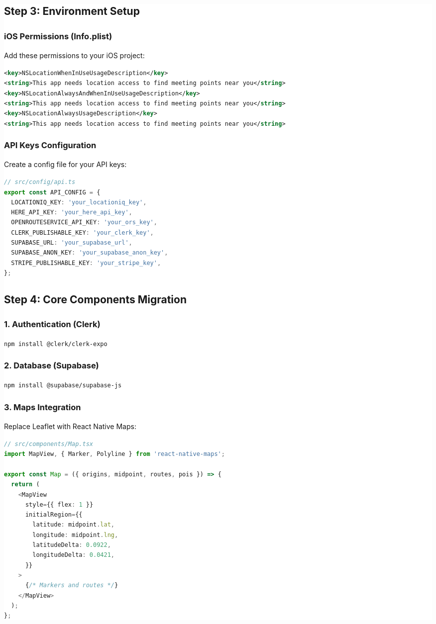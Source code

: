 ## Step 3: Environment Setup

### iOS Permissions (Info.plist)
Add these permissions to your iOS project:
```xml
<key>NSLocationWhenInUseUsageDescription</key>
<string>This app needs location access to find meeting points near you</string>
<key>NSLocationAlwaysAndWhenInUseUsageDescription</key>
<string>This app needs location access to find meeting points near you</string>
<key>NSLocationAlwaysUsageDescription</key>
<string>This app needs location access to find meeting points near you</string>
```

### API Keys Configuration
Create a config file for your API keys:
```typescript
// src/config/api.ts
export const API_CONFIG = {
  LOCATIONIQ_KEY: 'your_locationiq_key',
  HERE_API_KEY: 'your_here_api_key',
  OPENROUTESERVICE_API_KEY: 'your_ors_key',
  CLERK_PUBLISHABLE_KEY: 'your_clerk_key',
  SUPABASE_URL: 'your_supabase_url',
  SUPABASE_ANON_KEY: 'your_supabase_anon_key',
  STRIPE_PUBLISHABLE_KEY: 'your_stripe_key',
};
```

## Step 4: Core Components Migration

### 1. Authentication (Clerk)
```bash
npm install @clerk/clerk-expo
```

### 2. Database (Supabase)
```bash
npm install @supabase/supabase-js
```

### 3. Maps Integration
Replace Leaflet with React Native Maps:
```typescript
// src/components/Map.tsx
import MapView, { Marker, Polyline } from 'react-native-maps';

export const Map = ({ origins, midpoint, routes, pois }) => {
  return (
    <MapView
      style={{ flex: 1 }}
      initialRegion={{
        latitude: midpoint.lat,
        longitude: midpoint.lng,
        latitudeDelta: 0.0922,
        longitudeDelta: 0.0421,
      }}
    >
      {/* Markers and routes */}
    </MapView>
  );
};
```
